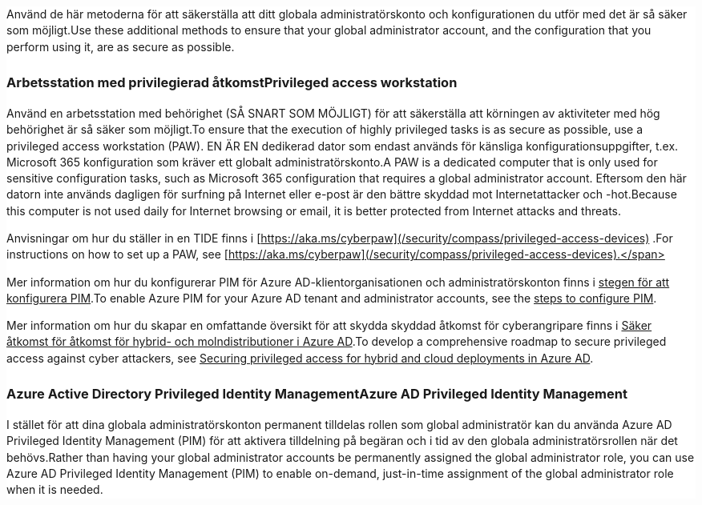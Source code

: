 <span data-ttu-id="e54bf-169">Använd de här metoderna för att säkerställa att ditt globala administratörskonto och konfigurationen du utför med det är så säker som möjligt.</span><span class="sxs-lookup"><span data-stu-id="e54bf-169">Use these additional methods to ensure that your global administrator account, and the configuration that you perform using it, are as secure as possible.</span></span>
  
### <a name="privileged-access-workstation"></a><span data-ttu-id="e54bf-170">Arbetsstation med privilegierad åtkomst</span><span class="sxs-lookup"><span data-stu-id="e54bf-170">Privileged access workstation</span></span>

<span data-ttu-id="e54bf-171">Använd en arbetsstation med behörighet (SÅ SNART SOM MÖJLIGT) för att säkerställa att körningen av aktiviteter med hög behörighet är så säker som möjligt.</span><span class="sxs-lookup"><span data-stu-id="e54bf-171">To ensure that the execution of highly privileged tasks is as secure as possible, use a privileged access workstation (PAW).</span></span> <span data-ttu-id="e54bf-172">EN ÄR EN dedikerad dator som endast används för känsliga konfigurationsuppgifter, t.ex. Microsoft 365 konfiguration som kräver ett globalt administratörskonto.</span><span class="sxs-lookup"><span data-stu-id="e54bf-172">A PAW is a dedicated computer that is only used for sensitive configuration tasks, such as Microsoft 365 configuration that requires a global administrator account.</span></span> <span data-ttu-id="e54bf-173">Eftersom den här datorn inte används dagligen för surfning på Internet eller e-post är den bättre skyddad mot Internetattacker och -hot.</span><span class="sxs-lookup"><span data-stu-id="e54bf-173">Because this computer is not used daily for Internet browsing or email, it is better protected from Internet attacks and threats.</span></span>
  
<span data-ttu-id="e54bf-174">Anvisningar om hur du ställer in en TIDE finns i [https://aka.ms/cyberpaw](/security/compass/privileged-access-devices) .</span><span class="sxs-lookup"><span data-stu-id="e54bf-174">For instructions on how to set up a PAW, see [https://aka.ms/cyberpaw](/security/compass/privileged-access-devices).</span></span>

<span data-ttu-id="e54bf-175">Mer information om hur du konfigurerar PIM för Azure AD-klientorganisationen och administratörskonton finns i [stegen för att konfigurera PIM](/azure/active-directory/active-directory-privileged-identity-management-configure).</span><span class="sxs-lookup"><span data-stu-id="e54bf-175">To enable Azure PIM for your Azure AD tenant and administrator accounts, see the [steps to configure PIM](/azure/active-directory/active-directory-privileged-identity-management-configure).</span></span>

<span data-ttu-id="e54bf-176">Mer information om hur du skapar en omfattande översikt för att skydda skyddad åtkomst för cyberangripare finns i [Säker åtkomst för åtkomst för hybrid- och molndistributioner i Azure AD](/azure/active-directory/admin-roles-best-practices).</span><span class="sxs-lookup"><span data-stu-id="e54bf-176">To develop a comprehensive roadmap to secure privileged access against cyber attackers, see [Securing privileged access for hybrid and cloud deployments in Azure AD](/azure/active-directory/admin-roles-best-practices).</span></span>

### <a name="azure-ad-privileged-identity-management"></a><span data-ttu-id="e54bf-177">Azure Active Directory Privileged Identity Management</span><span class="sxs-lookup"><span data-stu-id="e54bf-177">Azure AD Privileged Identity Management</span></span>

<span data-ttu-id="e54bf-178">I stället för att dina globala administratörskonton permanent tilldelas rollen som global administratör kan du använda Azure AD Privileged Identity Management (PIM) för att aktivera tilldelning på begäran och i tid av den globala administratörsrollen när det behövs.</span><span class="sxs-lookup"><span data-stu-id="e54bf-178">Rather than having your global administrator accounts be permanently assigned the global administrator role, you can use Azure AD Privileged Identity Management (PIM) to enable on-demand, just-in-time assignment of the global administrator role when it is needed.</span></span>
  